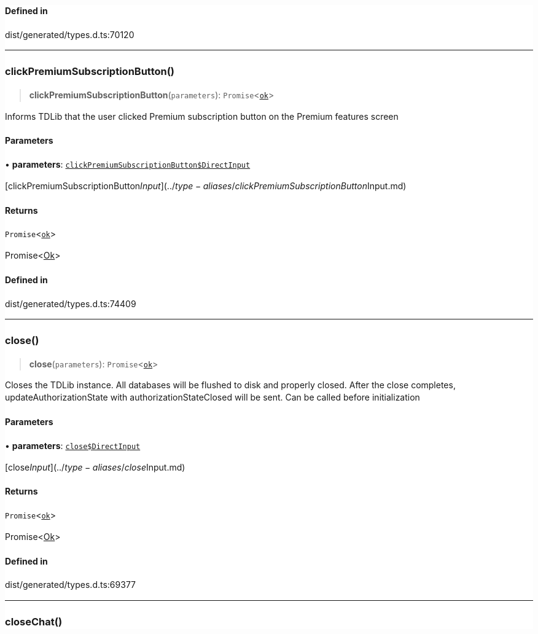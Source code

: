 #### Defined in

dist/generated/types.d.ts:70120

***

### clickPremiumSubscriptionButton()

> **clickPremiumSubscriptionButton**(`parameters`): `Promise`\<[`ok`](../type-aliases/ok.md)\>

Informs TDLib that the user clicked Premium subscription button on the Premium features screen

#### Parameters

• **parameters**: [`clickPremiumSubscriptionButton$DirectInput`](../type-aliases/clickPremiumSubscriptionButton$DirectInput.md)

[clickPremiumSubscriptionButton$Input](../type-aliases/clickPremiumSubscriptionButton$Input.md)

#### Returns

`Promise`\<[`ok`](../type-aliases/ok.md)\>

Promise<[Ok](../type-aliases/Ok-1.md)>

#### Defined in

dist/generated/types.d.ts:74409

***

### close()

> **close**(`parameters`): `Promise`\<[`ok`](../type-aliases/ok.md)\>

Closes the TDLib instance. All databases will be flushed to disk and properly closed. After the close completes, updateAuthorizationState with authorizationStateClosed will be sent. Can be called before initialization

#### Parameters

• **parameters**: [`close$DirectInput`](../type-aliases/close$DirectInput.md)

[close$Input](../type-aliases/close$Input.md)

#### Returns

`Promise`\<[`ok`](../type-aliases/ok.md)\>

Promise<[Ok](../type-aliases/Ok-1.md)>

#### Defined in

dist/generated/types.d.ts:69377

***

### closeChat()
